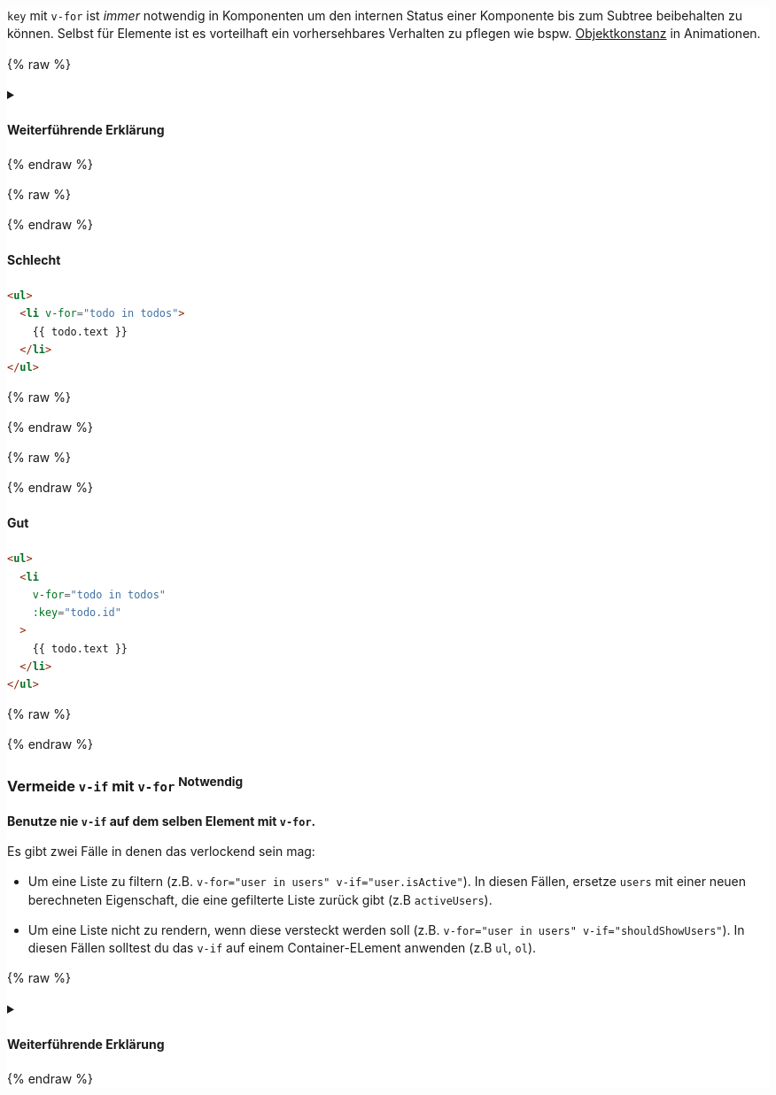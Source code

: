 `key` mit `v-for` ist _immer_ notwendig in Komponenten um den internen Status einer Komponente bis zum Subtree beibehalten zu können. Selbst für Elemente ist es vorteilhaft ein vorhersehbares Verhalten zu pflegen wie bspw. [Objektkonstanz](https://bost.ocks.org/mike/constancy/) in Animationen.

{% raw %}
<details><summary>
  <h4>Weiterführende Erklärung</h4>
</summary></details>{% endraw %}

{% raw %}<div class="style-example example-bad">{% endraw %}
#### Schlecht

``` html
<ul>
  <li v-for="todo in todos">
    {{ todo.text }}
  </li>
</ul>
```
{% raw %}</div>{% endraw %}

{% raw %}<div class="style-example example-good">{% endraw %}
#### Gut

``` html
<ul>
  <li
    v-for="todo in todos"
    :key="todo.id"
  >
    {{ todo.text }}
  </li>
</ul>
```
{% raw %}</div>{% endraw %}



### Vermeide `v-if` mit `v-for` <sup data-p="a">Notwendig</sup>

**Benutze nie `v-if` auf dem selben Element mit `v-for`.**

Es gibt zwei Fälle in denen das verlockend sein mag:

- Um eine Liste zu filtern (z.B. `v-for="user in users" v-if="user.isActive"`). In diesen Fällen, ersetze `users` mit einer neuen berechneten Eigenschaft, die eine gefilterte Liste zurück gibt (z.B `activeUsers`).

- Um eine Liste nicht zu rendern, wenn diese versteckt werden soll (z.B. `v-for="user in users" v-if="shouldShowUsers"`). In diesen Fällen solltest du das `v-if` auf einem Container-ELement anwenden (z.B `ul`, `ol`).

{% raw %}
<details><summary>
  <h4>Weiterführende Erklärung</h4>
</summary></details>{% endraw %}
